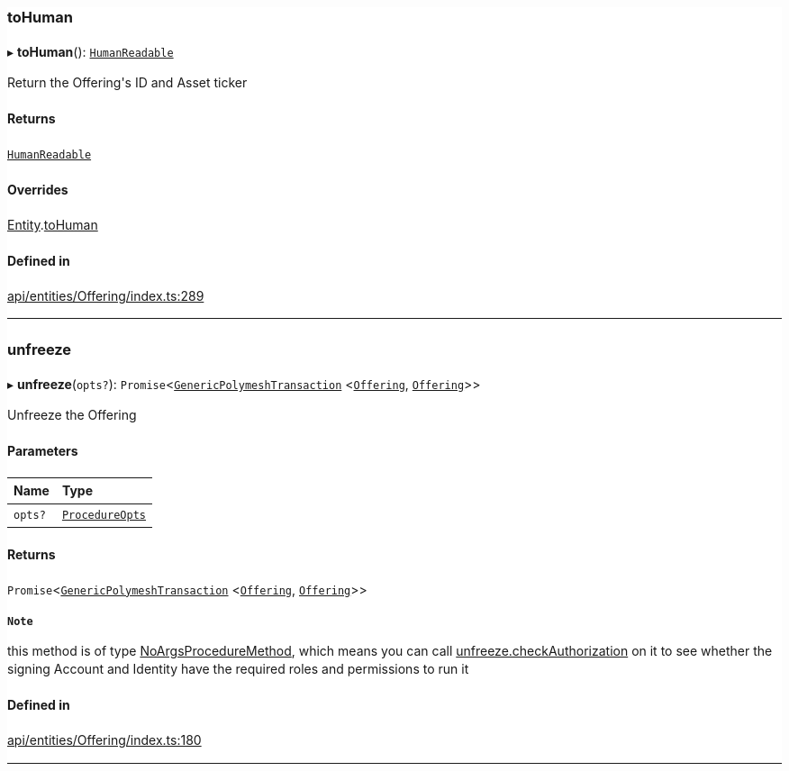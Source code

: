 ### toHuman

▸ **toHuman**(): [`HumanReadable`](../../../../interfaces/API/Entities/Offering/HumanReadable/HumanReadable.md)

Return the Offering's ID and Asset ticker

#### Returns

[`HumanReadable`](../../../../interfaces/API/Entities/Offering/HumanReadable/HumanReadable.md)

#### Overrides

[Entity](../Entity/Entity.md).[toHuman](../Entity/Entity.md#tohuman)

#### Defined in

[api/entities/Offering/index.ts:289](https://github.com/PolymeshAssociation/polymesh-sdk/blob/fedc4714f/src/api/entities/Offering/index.ts#L289)

---

### unfreeze

▸ **unfreeze**(`opts?`): `Promise`\<[`GenericPolymeshTransaction`](../../../../modules/API/Procedures/Types/Types.md#genericpolymeshtransaction) \<[`Offering`](Offering.md), [`Offering`](Offering.md)\>\>

Unfreeze the Offering

#### Parameters

| Name    | Type                                                                                          |
| :------ | :-------------------------------------------------------------------------------------------- |
| `opts?` | [`ProcedureOpts`](../../../../interfaces/API/Procedures/Types/ProcedureOpts/ProcedureOpts.md) |

#### Returns

`Promise`\<[`GenericPolymeshTransaction`](../../../../modules/API/Procedures/Types/Types.md#genericpolymeshtransaction) \<[`Offering`](Offering.md), [`Offering`](Offering.md)\>\>

**`Note`**

this method is of type [NoArgsProcedureMethod](../../../../interfaces/API/Procedures/Types/NoArgsProcedureMethod/NoArgsProcedureMethod.md), which means you can call [unfreeze.checkAuthorization](../../../../interfaces/API/Procedures/Types/NoArgsProcedureMethod/NoArgsProcedureMethod.md#checkauthorization)
on it to see whether the signing Account and Identity have the required roles and permissions to run it

#### Defined in

[api/entities/Offering/index.ts:180](https://github.com/PolymeshAssociation/polymesh-sdk/blob/fedc4714f/src/api/entities/Offering/index.ts#L180)

---
